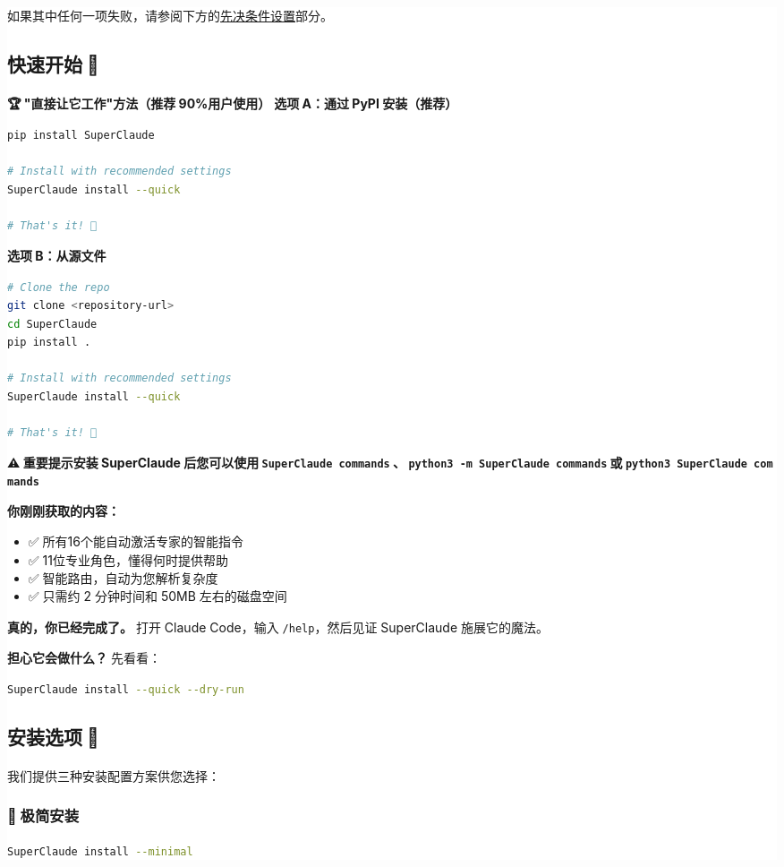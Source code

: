 如果其中任何一项失败，请参阅下方的[先决条件设置](#prerequisites-setup-%F0%9F%9B%A0%EF%B8%8F)部分。

## 快速开始 🚀

**🏆 "直接让它工作"方法（推荐 90%用户使用）** **选项 A：通过 PyPI 安装（推荐）**

```bash
pip install SuperClaude

# Install with recommended settings  
SuperClaude install --quick

# That's it! 🎉
```

**选项 B：从源文件**

```bash
# Clone the repo
git clone <repository-url>
cd SuperClaude
pip install .

# Install with recommended settings  
SuperClaude install --quick

# That's it! 🎉
```

**⚠️ 重要提示****安装 SuperClaude 后****您可以使用 `SuperClaude commands` 、 `python3 -m SuperClaude commands` 或 `python3 SuperClaude commands`**

**你刚刚获取的内容：**

*   ✅ 所有16个能自动激活专家的智能指令
*   ✅ 11位专业角色，懂得何时提供帮助
*   ✅ 智能路由，自动为您解析复杂度
*   ✅ 只需约 2 分钟时间和 50MB 左右的磁盘空间

**真的，你已经完成了。** 打开 Claude Code，输入 `/help`，然后见证 SuperClaude 施展它的魔法。

**担心它会做什么？** 先看看：

```bash
SuperClaude install --quick --dry-run
```

## 安装选项 🎯

我们提供三种安装配置方案供您选择：

### 🎯 极简安装

```bash
SuperClaude install --minimal
```
